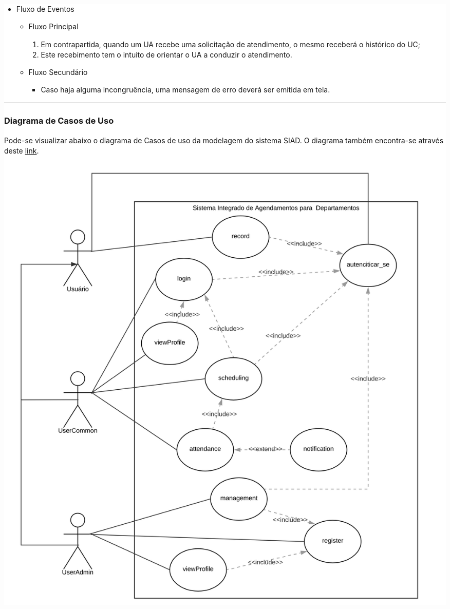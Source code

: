 - Fluxo de Eventos
    - Fluxo Principal

        1. Em contrapartida, quando um UA recebe uma solicitação de atendimento, o mesmo receberá o histórico do UC;
        1. Este recebimento tem o intuito de orientar o UA a conduzir o atendimento.

    - Fluxo Secundário
        - Caso haja alguma incongruência, uma mensagem de erro deverá ser emitida em tela.
------
### Diagrama de Casos de Uso

Pode-se visualizar abaixo o diagrama de Casos de uso da modelagem do sistema SIAD. O diagrama também encontra-se através deste [link](https://www.lucidchart.com/publicSegments/view/79574687-8144-44c6-b438-6ff1ad6f6235).

<img alt="Tela de alteração de senha" align="center" src ="Diagrama de Caso de uso/Diagrama.png">
